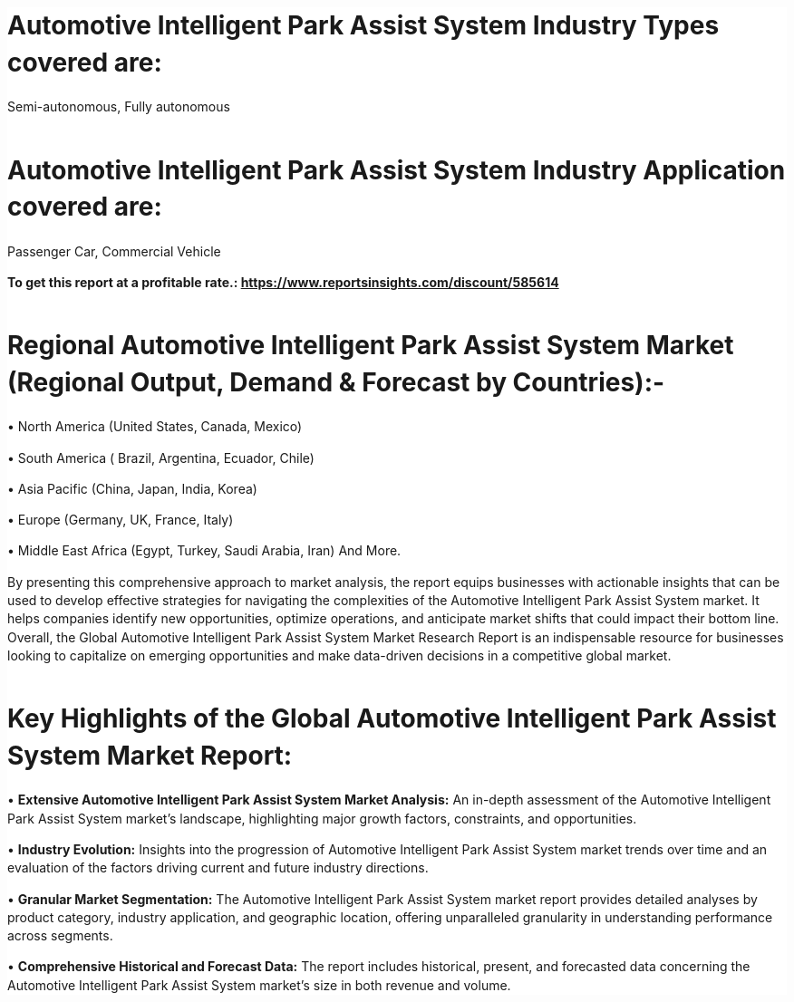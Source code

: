 # <strong>Automotive Intelligent Park Assist System Industry Types covered are:</strong>

Semi-autonomous, Fully autonomous

# <strong>Automotive Intelligent Park Assist System Industry Application covered are:</strong>

Passenger Car, Commercial Vehicle

<strong>To get this report at a profitable rate.: <a href=https://www.reportsinsights.com/discount/585614>https://www.reportsinsights.com/discount/585614</a></strong></font>

# <strong>Regional Automotive Intelligent Park Assist System Market (Regional Output, Demand &amp; Forecast by Countries):-</strong>

• North America (United States, Canada, Mexico)

• South America ( Brazil, Argentina, Ecuador, Chile)

• Asia Pacific (China, Japan, India, Korea)

• Europe (Germany, UK, France, Italy)

• Middle East Africa (Egypt, Turkey, Saudi Arabia, Iran) And More.

By presenting this comprehensive approach to market analysis, the report equips businesses with actionable insights that can be used to develop effective strategies for navigating the complexities of the Automotive Intelligent Park Assist System market. It helps companies identify new opportunities, optimize operations, and anticipate market shifts that could impact their bottom line. Overall, the Global Automotive Intelligent Park Assist System Market Research Report is an indispensable resource for businesses looking to capitalize on emerging opportunities and make data-driven decisions in a competitive global market.

# <strong>Key Highlights of the Global Automotive Intelligent Park Assist System Market Report:</strong>

• <strong>Extensive Automotive Intelligent Park Assist System Market Analysis:</strong> An in-depth assessment of the Automotive Intelligent Park Assist System market’s landscape, highlighting major growth factors, constraints, and opportunities.

• <strong>Industry Evolution:</strong> Insights into the progression of Automotive Intelligent Park Assist System market trends over time and an evaluation of the factors driving current and future industry directions.

• <strong>Granular Market Segmentation:</strong> The Automotive Intelligent Park Assist System market report provides detailed analyses by product category, industry application, and geographic location, offering unparalleled granularity in understanding performance across segments.

• <strong>Comprehensive Historical and Forecast Data:</strong> The report includes historical, present, and forecasted data concerning the Automotive Intelligent Park Assist System market’s size in both revenue and volume.
